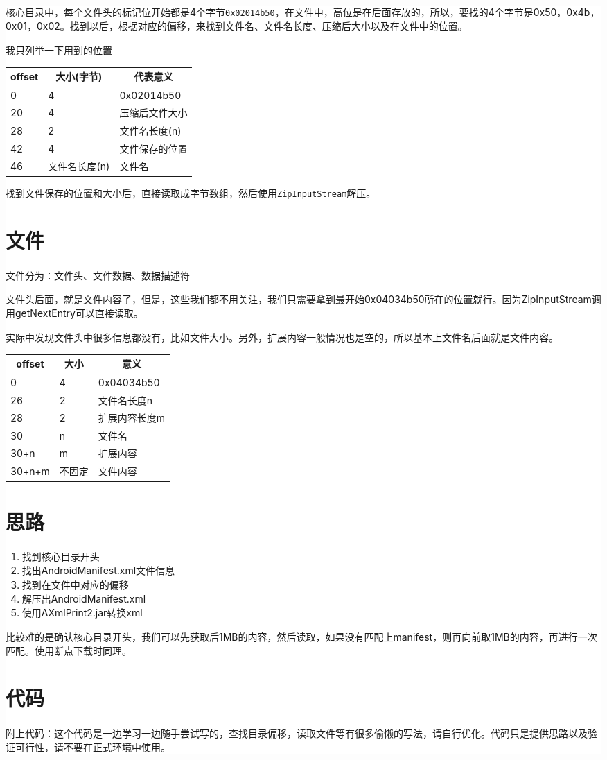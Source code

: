 核心目录中，每个文件头的标记位开始都是4个字节`0x02014b50`，在文件中，高位是在后面存放的，所以，要找的4个字节是0x50，0x4b，0x01，0x02。找到以后，根据对应的偏移，来找到文件名、文件名长度、压缩后大小以及在文件中的位置。

我只列举一下用到的位置

| offset | 大小(字节)    | 代表意义       |
| ------ | ------------- | -------------- |
| 0      | 4             | 0x02014b50     |
| 20     | 4             | 压缩后文件大小 |
| 28     | 2             | 文件名长度(n)  |
| 42     | 4             | 文件保存的位置 |
| 46     | 文件名长度(n) | 文件名         |

找到文件保存的位置和大小后，直接读取成字节数组，然后使用`ZipInputStream`解压。

# 文件

文件分为：文件头、文件数据、数据描述符

文件头后面，就是文件内容了，但是，这些我们都不用关注，我们只需要拿到最开始0x04034b50所在的位置就行。因为ZipInputStream调用getNextEntry可以直接读取。

实际中发现文件头中很多信息都没有，比如文件大小。另外，扩展内容一般情况也是空的，所以基本上文件名后面就是文件内容。

| offset | 大小   | 意义          |
| ------ | ------ | ------------- |
| 0      | 4      | 0x04034b50    |
| 26     | 2      | 文件名长度n   |
| 28     | 2      | 扩展内容长度m |
| 30     | n      | 文件名        |
| 30+n   | m      | 扩展内容      |
| 30+n+m | 不固定 | 文件内容      |

# 思路

1. 找到核心目录开头
2. 找出AndroidManifest.xml文件信息
3. 找到在文件中对应的偏移
4. 解压出AndroidManifest.xml
5. 使用AXmlPrint2.jar转换xml

比较难的是确认核心目录开头，我们可以先获取后1MB的内容，然后读取，如果没有匹配上manifest，则再向前取1MB的内容，再进行一次匹配。使用断点下载时同理。

# 代码

附上代码：这个代码是一边学习一边随手尝试写的，查找目录偏移，读取文件等有很多偷懒的写法，请自行优化。代码只是提供思路以及验证可行性，请不要在正式环境中使用。
